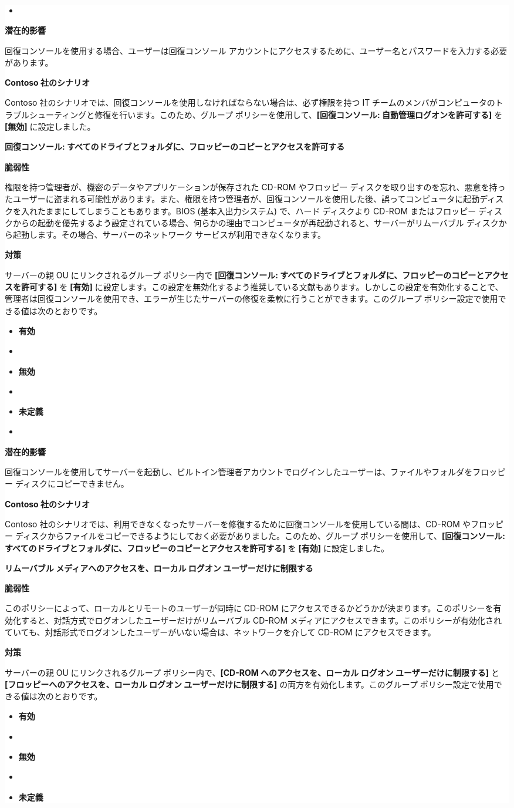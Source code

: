-   
  
**潜在的影響**
  
回復コンソールを使用する場合、ユーザーは回復コンソール アカウントにアクセスするために、ユーザー名とパスワードを入力する必要があります。
  
**Contoso 社のシナリオ**
  
Contoso 社のシナリオでは、回復コンソールを使用しなければならない場合は、必ず権限を持つ IT チームのメンバがコンピュータのトラブルシューティングと修復を行います。このため、グループ ポリシーを使用して、**\[回復コンソール: 自動管理ログオンを許可する\]** を **\[無効\]** に設定しました。
  
**回復コンソール: すべてのドライブとフォルダに、フロッピーのコピーとアクセスを許可する**
  
**脆弱性**
  
権限を持つ管理者が、機密のデータやアプリケーションが保存された CD-ROM やフロッピー ディスクを取り出すのを忘れ、悪意を持ったユーザーに盗まれる可能性があります。また、権限を持つ管理者が、回復コンソールを使用した後、誤ってコンピュータに起動ディスクを入れたままにしてしまうこともあります。BIOS (基本入出力システム) で、ハード ディスクより CD-ROM またはフロッピー ディスクからの起動を優先するよう設定されている場合、何らかの理由でコンピュータが再起動されると、サーバーがリムーバブル ディスクから起動します。その場合、サーバーのネットワーク サービスが利用できなくなります。
  
**対策**
  
サーバーの親 OU にリンクされるグループ ポリシー内で **\[回復コンソール: すべてのドライブとフォルダに、フロッピーのコピーとアクセスを許可する\]** を **\[有効\]** に設定します。この設定を無効化するよう推奨している文献もあります。しかしこの設定を有効化することで、管理者は回復コンソールを使用でき、エラーが生じたサーバーの修復を柔軟に行うことができます。このグループ ポリシー設定で使用できる値は次のとおりです。
  
-   **有効**
  
-     
-   **無効**
  
-     
-   **未定義**
  
-   
  
**潜在的影響**
  
回復コンソールを使用してサーバーを起動し、ビルトイン管理者アカウントでログインしたユーザーは、ファイルやフォルダをフロッピー ディスクにコピーできません。
  
**Contoso 社のシナリオ**
  
Contoso 社のシナリオでは、利用できなくなったサーバーを修復するために回復コンソールを使用している間は、CD-ROM やフロッピー ディスクからファイルをコピーできるようにしておく必要がありました。このため、グループ ポリシーを使用して、**\[回復コンソール: すべてのドライブとフォルダに、フロッピーのコピーとアクセスを許可する\]** を **\[有効\]** に設定しました。
  
**リムーバブル メディアへのアクセスを、ローカル ログオン ユーザーだけに制限する**
  
**脆弱性**
  
このポリシーによって、ローカルとリモートのユーザーが同時に CD-ROM にアクセスできるかどうかが決まります。このポリシーを有効化すると、対話方式でログオンしたユーザーだけがリムーバブル CD-ROM メディアにアクセスできます。このポリシーが有効化されていても、対話形式でログオンしたユーザーがいない場合は、ネットワークを介して CD-ROM にアクセスできます。
  
**対策**
  
サーバーの親 OU にリンクされるグループ ポリシー内で、**\[CD-ROM へのアクセスを、ローカル ログオン ユーザーだけに制限する\]** と **\[フロッピーへのアクセスを、ローカル ログオン ユーザーだけに制限する\]** の両方を有効化します。このグループ ポリシー設定で使用できる値は次のとおりです。
  
-   **有効**
  
-     
-   **無効**
  
-     
-   **未定義**
  